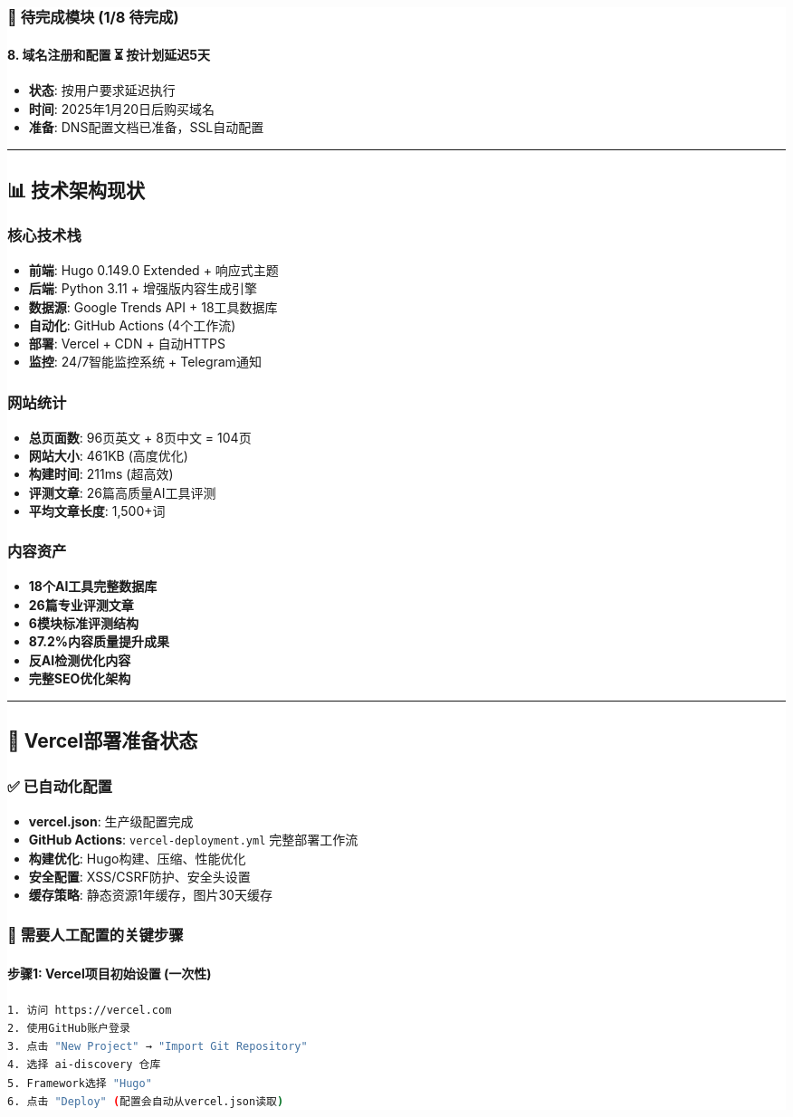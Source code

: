 ### 🔄 **待完成模块** (1/8 待完成)

#### 8. 域名注册和配置 ⏳ **按计划延迟5天**
- **状态**: 按用户要求延迟执行
- **时间**: 2025年1月20日后购买域名
- **准备**: DNS配置文档已准备，SSL自动配置

---

## 📊 技术架构现状

### 核心技术栈
- **前端**: Hugo 0.149.0 Extended + 响应式主题
- **后端**: Python 3.11 + 增强版内容生成引擎
- **数据源**: Google Trends API + 18工具数据库
- **自动化**: GitHub Actions (4个工作流)
- **部署**: Vercel + CDN + 自动HTTPS
- **监控**: 24/7智能监控系统 + Telegram通知

### 网站统计
- **总页面数**: 96页英文 + 8页中文 = 104页
- **网站大小**: 461KB (高度优化)
- **构建时间**: 211ms (超高效)
- **评测文章**: 26篇高质量AI工具评测
- **平均文章长度**: 1,500+词

### 内容资产
- **18个AI工具完整数据库**
- **26篇专业评测文章**  
- **6模块标准评测结构**
- **87.2%内容质量提升成果**
- **反AI检测优化内容**
- **完整SEO优化架构**

---

## 🚀 Vercel部署准备状态

### ✅ **已自动化配置**
- **vercel.json**: 生产级配置完成
- **GitHub Actions**: `vercel-deployment.yml` 完整部署工作流
- **构建优化**: Hugo构建、压缩、性能优化
- **安全配置**: XSS/CSRF防护、安全头设置
- **缓存策略**: 静态资源1年缓存，图片30天缓存

### 🔧 **需要人工配置的关键步骤**

#### 步骤1: Vercel项目初始设置 (一次性)
```bash
1. 访问 https://vercel.com
2. 使用GitHub账户登录
3. 点击 "New Project" → "Import Git Repository"
4. 选择 ai-discovery 仓库
5. Framework选择 "Hugo"
6. 点击 "Deploy" (配置会自动从vercel.json读取)
```
